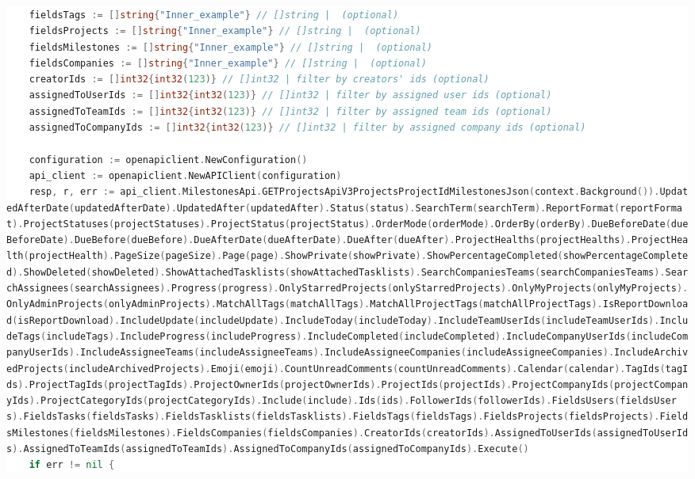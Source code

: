 ```go
    fieldsTags := []string{"Inner_example"} // []string |  (optional)
    fieldsProjects := []string{"Inner_example"} // []string |  (optional)
    fieldsMilestones := []string{"Inner_example"} // []string |  (optional)
    fieldsCompanies := []string{"Inner_example"} // []string |  (optional)
    creatorIds := []int32{int32(123)} // []int32 | filter by creators' ids (optional)
    assignedToUserIds := []int32{int32(123)} // []int32 | filter by assigned user ids (optional)
    assignedToTeamIds := []int32{int32(123)} // []int32 | filter by assigned team ids (optional)
    assignedToCompanyIds := []int32{int32(123)} // []int32 | filter by assigned company ids (optional)

    configuration := openapiclient.NewConfiguration()
    api_client := openapiclient.NewAPIClient(configuration)
    resp, r, err := api_client.MilestonesApi.GETProjectsApiV3ProjectsProjectIdMilestonesJson(context.Background()).UpdatedAfterDate(updatedAfterDate).UpdatedAfter(updatedAfter).Status(status).SearchTerm(searchTerm).ReportFormat(reportFormat).ProjectStatuses(projectStatuses).ProjectStatus(projectStatus).OrderMode(orderMode).OrderBy(orderBy).DueBeforeDate(dueBeforeDate).DueBefore(dueBefore).DueAfterDate(dueAfterDate).DueAfter(dueAfter).ProjectHealths(projectHealths).ProjectHealth(projectHealth).PageSize(pageSize).Page(page).ShowPrivate(showPrivate).ShowPercentageCompleted(showPercentageCompleted).ShowDeleted(showDeleted).ShowAttachedTasklists(showAttachedTasklists).SearchCompaniesTeams(searchCompaniesTeams).SearchAssignees(searchAssignees).Progress(progress).OnlyStarredProjects(onlyStarredProjects).OnlyMyProjects(onlyMyProjects).OnlyAdminProjects(onlyAdminProjects).MatchAllTags(matchAllTags).MatchAllProjectTags(matchAllProjectTags).IsReportDownload(isReportDownload).IncludeUpdate(includeUpdate).IncludeToday(includeToday).IncludeTeamUserIds(includeTeamUserIds).IncludeTags(includeTags).IncludeProgress(includeProgress).IncludeCompleted(includeCompleted).IncludeCompanyUserIds(includeCompanyUserIds).IncludeAssigneeTeams(includeAssigneeTeams).IncludeAssigneeCompanies(includeAssigneeCompanies).IncludeArchivedProjects(includeArchivedProjects).Emoji(emoji).CountUnreadComments(countUnreadComments).Calendar(calendar).TagIds(tagIds).ProjectTagIds(projectTagIds).ProjectOwnerIds(projectOwnerIds).ProjectIds(projectIds).ProjectCompanyIds(projectCompanyIds).ProjectCategoryIds(projectCategoryIds).Include(include).Ids(ids).FollowerIds(followerIds).FieldsUsers(fieldsUsers).FieldsTasks(fieldsTasks).FieldsTasklists(fieldsTasklists).FieldsTags(fieldsTags).FieldsProjects(fieldsProjects).FieldsMilestones(fieldsMilestones).FieldsCompanies(fieldsCompanies).CreatorIds(creatorIds).AssignedToUserIds(assignedToUserIds).AssignedToTeamIds(assignedToTeamIds).AssignedToCompanyIds(assignedToCompanyIds).Execute()
    if err != nil {
